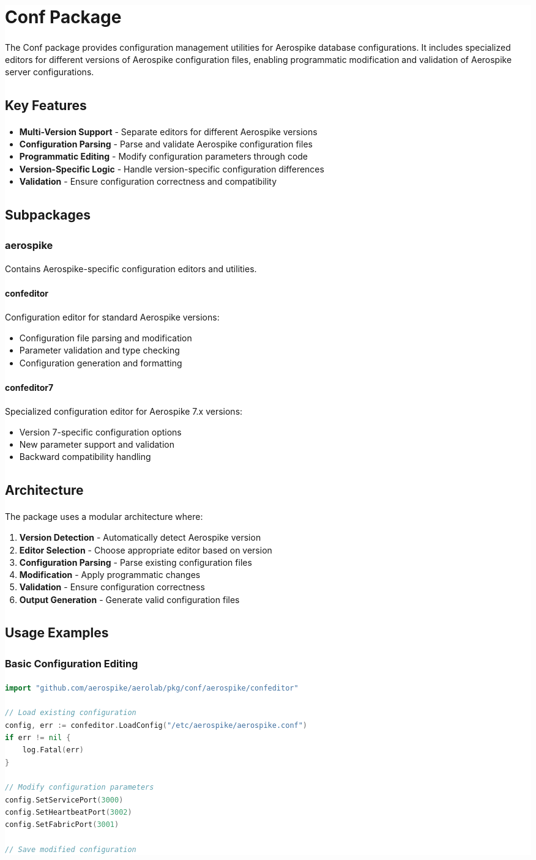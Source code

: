 # Conf Package

The Conf package provides configuration management utilities for Aerospike database configurations. It includes specialized editors for different versions of Aerospike configuration files, enabling programmatic modification and validation of Aerospike server configurations.

## Key Features

- **Multi-Version Support** - Separate editors for different Aerospike versions
- **Configuration Parsing** - Parse and validate Aerospike configuration files
- **Programmatic Editing** - Modify configuration parameters through code
- **Version-Specific Logic** - Handle version-specific configuration differences
- **Validation** - Ensure configuration correctness and compatibility

## Subpackages

### aerospike
Contains Aerospike-specific configuration editors and utilities.

#### confeditor
Configuration editor for standard Aerospike versions:
- Configuration file parsing and modification
- Parameter validation and type checking
- Configuration generation and formatting

#### confeditor7
Specialized configuration editor for Aerospike 7.x versions:
- Version 7-specific configuration options
- New parameter support and validation
- Backward compatibility handling

## Architecture

The package uses a modular architecture where:

1. **Version Detection** - Automatically detect Aerospike version
2. **Editor Selection** - Choose appropriate editor based on version
3. **Configuration Parsing** - Parse existing configuration files
4. **Modification** - Apply programmatic changes
5. **Validation** - Ensure configuration correctness
6. **Output Generation** - Generate valid configuration files

## Usage Examples

### Basic Configuration Editing

```go
import "github.com/aerospike/aerolab/pkg/conf/aerospike/confeditor"

// Load existing configuration
config, err := confeditor.LoadConfig("/etc/aerospike/aerospike.conf")
if err != nil {
    log.Fatal(err)
}

// Modify configuration parameters
config.SetServicePort(3000)
config.SetHeartbeatPort(3002)
config.SetFabricPort(3001)

// Save modified configuration
```